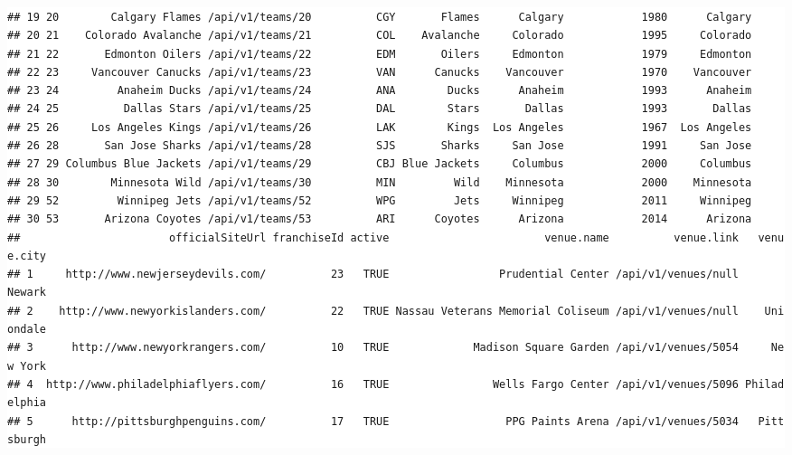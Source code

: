     ## 19 20        Calgary Flames /api/v1/teams/20          CGY       Flames      Calgary            1980      Calgary
    ## 20 21    Colorado Avalanche /api/v1/teams/21          COL    Avalanche     Colorado            1995     Colorado
    ## 21 22       Edmonton Oilers /api/v1/teams/22          EDM       Oilers     Edmonton            1979     Edmonton
    ## 22 23     Vancouver Canucks /api/v1/teams/23          VAN      Canucks    Vancouver            1970    Vancouver
    ## 23 24         Anaheim Ducks /api/v1/teams/24          ANA        Ducks      Anaheim            1993      Anaheim
    ## 24 25          Dallas Stars /api/v1/teams/25          DAL        Stars       Dallas            1993       Dallas
    ## 25 26     Los Angeles Kings /api/v1/teams/26          LAK        Kings  Los Angeles            1967  Los Angeles
    ## 26 28       San Jose Sharks /api/v1/teams/28          SJS       Sharks     San Jose            1991     San Jose
    ## 27 29 Columbus Blue Jackets /api/v1/teams/29          CBJ Blue Jackets     Columbus            2000     Columbus
    ## 28 30        Minnesota Wild /api/v1/teams/30          MIN         Wild    Minnesota            2000    Minnesota
    ## 29 52         Winnipeg Jets /api/v1/teams/52          WPG         Jets     Winnipeg            2011     Winnipeg
    ## 30 53       Arizona Coyotes /api/v1/teams/53          ARI      Coyotes      Arizona            2014      Arizona
    ##                       officialSiteUrl franchiseId active                        venue.name          venue.link   venue.city
    ## 1     http://www.newjerseydevils.com/          23   TRUE                 Prudential Center /api/v1/venues/null       Newark
    ## 2    http://www.newyorkislanders.com/          22   TRUE Nassau Veterans Memorial Coliseum /api/v1/venues/null    Uniondale
    ## 3      http://www.newyorkrangers.com/          10   TRUE             Madison Square Garden /api/v1/venues/5054     New York
    ## 4  http://www.philadelphiaflyers.com/          16   TRUE                Wells Fargo Center /api/v1/venues/5096 Philadelphia
    ## 5      http://pittsburghpenguins.com/          17   TRUE                  PPG Paints Arena /api/v1/venues/5034   Pittsburgh
